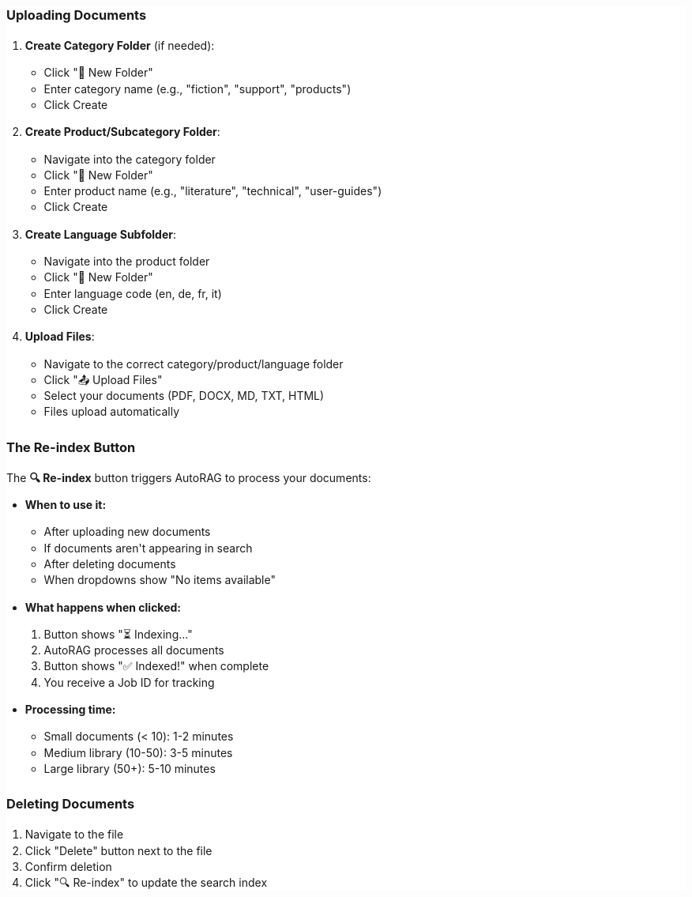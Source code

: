 ```
```

### Uploading Documents

1. **Create Category Folder** (if needed):
   - Click "📁 New Folder"
   - Enter category name (e.g., "fiction", "support", "products")
   - Click Create

2. **Create Product/Subcategory Folder**:
   - Navigate into the category folder
   - Click "📁 New Folder"
   - Enter product name (e.g., "literature", "technical", "user-guides")
   - Click Create

3. **Create Language Subfolder**:
   - Navigate into the product folder
   - Click "📁 New Folder"
   - Enter language code (en, de, fr, it)
   - Click Create

4. **Upload Files**:
   - Navigate to the correct category/product/language folder
   - Click "📤 Upload Files"
   - Select your documents (PDF, DOCX, MD, TXT, HTML)
   - Files upload automatically

### The Re-index Button

The **🔍 Re-index** button triggers AutoRAG to process your documents:

- **When to use it:**
  - After uploading new documents
  - If documents aren't appearing in search
  - After deleting documents
  - When dropdowns show "No items available"

- **What happens when clicked:**
  1. Button shows "⏳ Indexing..."
  2. AutoRAG processes all documents
  3. Button shows "✅ Indexed!" when complete
  4. You receive a Job ID for tracking

- **Processing time:**
  - Small documents (< 10): 1-2 minutes
  - Medium library (10-50): 3-5 minutes
  - Large library (50+): 5-10 minutes

### Deleting Documents

1. Navigate to the file
2. Click "Delete" button next to the file
3. Confirm deletion
4. Click "🔍 Re-index" to update the search index
